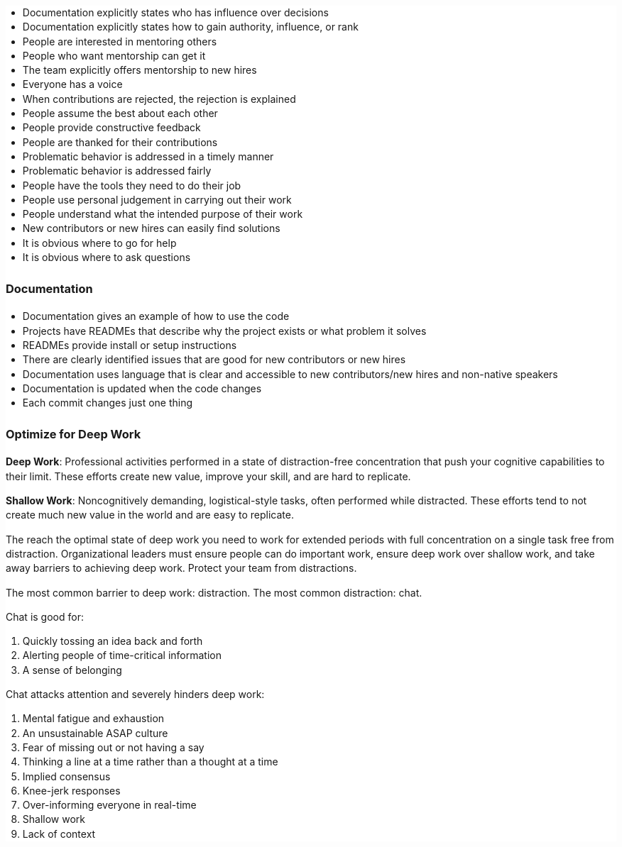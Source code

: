 - Documentation explicitly states who has influence over decisions
- Documentation explicitly states how to gain authority, influence, or rank
- People are interested in mentoring others
- People who want mentorship can get it
- The team explicitly offers mentorship to new hires
- Everyone has a voice
- When contributions are rejected, the rejection is explained
- People assume the best about each other
- People provide constructive feedback
- People are thanked for their contributions
- Problematic behavior is addressed in a timely manner
- Problematic behavior is addressed fairly
- People have the tools they need to do their job
- People use personal judgement in carrying out their work
- People understand what the intended purpose of their work
- New contributors or new hires can easily find solutions
- It is obvious where to go for help
- It is obvious where to ask questions


### Documentation
- Documentation gives an example of how to use the code
- Projects have READMEs that describe why the project exists or what problem it solves
- READMEs provide install or setup instructions
- There are clearly identified issues that are good for new contributors or new hires
- Documentation uses language that is clear and accessible to new contributors/new hires and non-native speakers
- Documentation is updated when the code changes
- Each commit changes just one thing


### Optimize for Deep Work

**Deep Work**: Professional activities performed in a state of distraction-free concentration that push your cognitive capabilities to their limit. These efforts create new value, improve your skill, and are hard to replicate.

**Shallow Work**: Noncognitively demanding, logistical-style tasks, often performed while distracted. These efforts tend to not create much new value in the world and are easy to replicate.

The reach the optimal state of deep work you need to work for extended periods with full concentration on a single task free from distraction. Organizational leaders must ensure people can do important work, ensure deep work over shallow work, and take away barriers to achieving deep work. Protect your team from distractions.

The most common barrier to deep work: distraction. The most common distraction: chat.

Chat is good for:
1. Quickly tossing an idea back and forth
2. Alerting people of time-critical information
3. A sense of belonging

Chat attacks attention and severely hinders deep work:
1. Mental fatigue and exhaustion
2. An unsustainable ASAP culture
3. Fear of missing out or not having a say
4. Thinking a line at a time rather than a thought at a time
5. Implied consensus
6. Knee-jerk responses
7. Over-informing everyone in real-time
8. Shallow work
9. Lack of context
